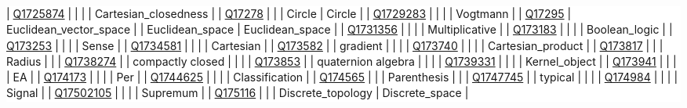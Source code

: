 | [Q1725874](https://www.wikidata.org/wiki/Q1725874)     |                                                                             |                                                         |                               | Cartesian_closedness               |
| [Q17278](https://www.wikidata.org/wiki/Q17278)         |                                                                             |                                                         | Circle                        | Circle                             |
| [Q1729283](https://www.wikidata.org/wiki/Q1729283)     |                                                                             |                                                         |                               | Vogtmann                           |
| [Q17295](https://www.wikidata.org/wiki/Q17295)         | Euclidean_vector_space                                                      |                                                         | Euclidean_space               | Euclidean_space                    |
| [Q1731356](https://www.wikidata.org/wiki/Q1731356)     |                                                                             |                                                         |                               | Multiplicative                     |
| [Q173183](https://www.wikidata.org/wiki/Q173183)       |                                                                             |                                                         |                               | Boolean_logic                      |
| [Q173253](https://www.wikidata.org/wiki/Q173253)       |                                                                             |                                                         |                               | Sense                              |
| [Q1734581](https://www.wikidata.org/wiki/Q1734581)     |                                                                             |                                                         |                               | Cartesian                          |
| [Q173582](https://www.wikidata.org/wiki/Q173582)       |                                                                             | gradient                                                |                               |                                    |
| [Q173740](https://www.wikidata.org/wiki/Q173740)       |                                                                             |                                                         |                               | Cartesian_product                  |
| [Q173817](https://www.wikidata.org/wiki/Q173817)       |                                                                             |                                                         | Radius                        |                                    |
| [Q1738274](https://www.wikidata.org/wiki/Q1738274)     |                                                                             | compactly closed                                        |                               |                                    |
| [Q173853](https://www.wikidata.org/wiki/Q173853)       |                                                                             | quaternion algebra                                      |                               |                                    |
| [Q1739331](https://www.wikidata.org/wiki/Q1739331)     |                                                                             |                                                         |                               | Kernel_object                      |
| [Q173941](https://www.wikidata.org/wiki/Q173941)       |                                                                             |                                                         |                               | EA                                 |
| [Q174173](https://www.wikidata.org/wiki/Q174173)       |                                                                             |                                                         |                               | Per                                |
| [Q1744625](https://www.wikidata.org/wiki/Q1744625)     |                                                                             |                                                         |                               | Classification                     |
| [Q174565](https://www.wikidata.org/wiki/Q174565)       |                                                                             |                                                         | Parenthesis                   |                                    |
| [Q1747745](https://www.wikidata.org/wiki/Q1747745)     |                                                                             | typical                                                 |                               |                                    |
| [Q174984](https://www.wikidata.org/wiki/Q174984)       |                                                                             |                                                         |                               | Signal                             |
| [Q17502105](https://www.wikidata.org/wiki/Q17502105)   |                                                                             |                                                         |                               | Supremum                           |
| [Q175116](https://www.wikidata.org/wiki/Q175116)       |                                                                             |                                                         | Discrete_topology             | Discrete_space                     |